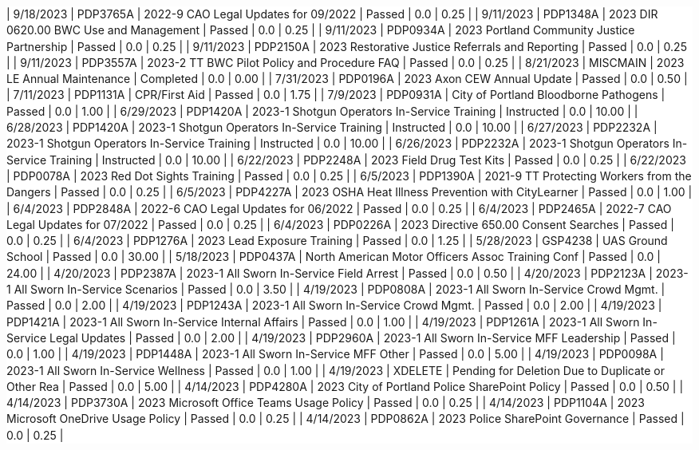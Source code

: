 | 9/18/2023 | PDP3765A | 2022-9 CAO Legal Updates for 09/2022 | Passed | 0.0 | 0.25 |
| 9/11/2023 | PDP1348A | 2023 DIR 0620.00 BWC Use and Management | Passed | 0.0 | 0.25 |
| 9/11/2023 | PDP0934A | 2023 Portland Community Justice Partnership | Passed | 0.0 | 0.25 |
| 9/11/2023 | PDP2150A | 2023 Restorative Justice Referrals and Reporting | Passed | 0.0 | 0.25 |
| 9/11/2023 | PDP3557A | 2023-2 TT BWC Pilot Policy and Procedure FAQ | Passed | 0.0 | 0.25 |
| 8/21/2023 | MISCMAIN | 2023 LE Annual Maintenance | Completed | 0.0 | 0.00 |
| 7/31/2023 | PDP0196A | 2023 Axon CEW Annual Update | Passed | 0.0 | 0.50 |
| 7/11/2023 | PDP1131A | CPR/First Aid | Passed | 0.0 | 1.75 |
| 7/9/2023 | PDP0931A | City of Portland Bloodborne Pathogens | Passed | 0.0 | 1.00 |
| 6/29/2023 | PDP1420A | 2023-1 Shotgun Operators In-Service Training | Instructed | 0.0 | 10.00 |
| 6/28/2023 | PDP1420A | 2023-1 Shotgun Operators In-Service Training | Instructed | 0.0 | 10.00 |
| 6/27/2023 | PDP2232A | 2023-1 Shotgun Operators In-Service Training | Instructed | 0.0 | 10.00 |
| 6/26/2023 | PDP2232A | 2023-1 Shotgun Operators In-Service Training | Instructed | 0.0 | 10.00 |
| 6/22/2023 | PDP2248A | 2023 Field Drug Test Kits | Passed | 0.0 | 0.25 |
| 6/22/2023 | PDP0078A | 2023 Red Dot Sights Training | Passed | 0.0 | 0.25 |
| 6/5/2023 | PDP1390A | 2021-9 TT  Protecting Workers from the Dangers | Passed | 0.0 | 0.25 |
| 6/5/2023 | PDP4227A | 2023 OSHA Heat Illness Prevention with CityLearner | Passed | 0.0 | 1.00 |
| 6/4/2023 | PDP2848A | 2022-6 CAO Legal Updates for 06/2022 | Passed | 0.0 | 0.25 |
| 6/4/2023 | PDP2465A | 2022-7 CAO Legal Updates for 07/2022 | Passed | 0.0 | 0.25 |
| 6/4/2023 | PDP0226A | 2023 Directive 650.00 Consent Searches | Passed | 0.0 | 0.25 |
| 6/4/2023 | PDP1276A | 2023 Lead Exposure Training | Passed | 0.0 | 1.25 |
| 5/28/2023 | GSP4238 | UAS Ground School | Passed | 0.0 | 30.00 |
| 5/18/2023 | PDP0437A | North American Motor Officers Assoc Training Conf | Passed | 0.0 | 24.00 |
| 4/20/2023 | PDP2387A | 2023-1 All Sworn In-Service Field Arrest | Passed | 0.0 | 0.50 |
| 4/20/2023 | PDP2123A | 2023-1 All Sworn In-Service Scenarios | Passed | 0.0 | 3.50 |
| 4/19/2023 | PDP0808A | 2023-1 All Sworn In-Service Crowd Mgmt. | Passed | 0.0 | 2.00 |
| 4/19/2023 | PDP1243A | 2023-1 All Sworn In-Service Crowd Mgmt. | Passed | 0.0 | 2.00 |
| 4/19/2023 | PDP1421A | 2023-1 All Sworn In-Service Internal Affairs | Passed | 0.0 | 1.00 |
| 4/19/2023 | PDP1261A | 2023-1 All Sworn In-Service Legal Updates | Passed | 0.0 | 2.00 |
| 4/19/2023 | PDP2960A | 2023-1 All Sworn In-Service MFF Leadership | Passed | 0.0 | 1.00 |
| 4/19/2023 | PDP1448A | 2023-1 All Sworn In-Service MFF Other | Passed | 0.0 | 5.00 |
| 4/19/2023 | PDP0098A | 2023-1 All Sworn In-Service Wellness | Passed | 0.0 | 1.00 |
| 4/19/2023 | XDELETE | Pending for Deletion Due to Duplicate or Other Rea | Passed | 0.0 | 5.00 |
| 4/14/2023 | PDP4280A | 2023 City of Portland Police SharePoint Policy | Passed | 0.0 | 0.50 |
| 4/14/2023 | PDP3730A | 2023 Microsoft Office Teams Usage Policy | Passed | 0.0 | 0.25 |
| 4/14/2023 | PDP1104A | 2023 Microsoft OneDrive Usage Policy | Passed | 0.0 | 0.25 |
| 4/14/2023 | PDP0862A | 2023 Police SharePoint Governance | Passed | 0.0 | 0.25 |